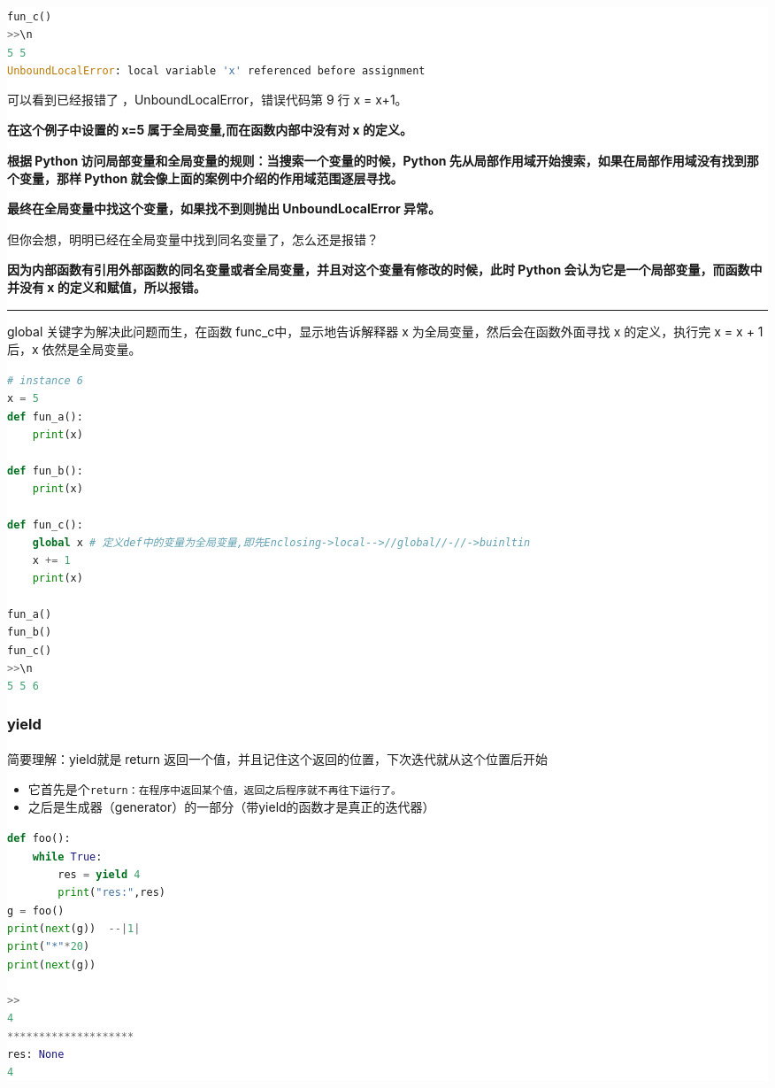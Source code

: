 ```python
fun_c()
>>\n
5 5
UnboundLocalError: local variable 'x' referenced before assignment
```

可以看到已经报错了 ，UnboundLocalError，错误代码第 9 行 x = x+1。

**在这个例子中设置的 x=5 属于全局变量,而在函数内部中没有对 x 的定义。**

**根据 Python 访问局部变量和全局变量的规则：当搜索一个变量的时候，Python 先从局部作用域开始搜索，如果在局部作用域没有找到那个变量，那样 Python 就会像上面的案例中介绍的作用域范围逐层寻找。**

**最终在全局变量中找这个变量，如果找不到则抛出 UnboundLocalError 异常。**

但你会想，明明已经在全局变量中找到同名变量了，怎么还是报错？

**因为内部函数有引用外部函数的同名变量或者全局变量，并且对这个变量有修改的时候，此时 Python 会认为它是一个局部变量，而函数中并没有 x 的定义和赋值，所以报错。**

------

global 关键字为解决此问题而生，在函数 func_c中，显示地告诉解释器 x 为全局变量，然后会在函数外面寻找 x 的定义，执行完 x = x + 1 后，x 依然是全局变量。

```python
# instance 6
x = 5
def fun_a():
    print(x)

def fun_b():
    print(x)

def fun_c():
    global x # 定义def中的变量为全局变量,即先Enclosing->local-->//global//-//->buinltin
    x += 1
    print(x)

fun_a()
fun_b()
fun_c()
>>\n
5 5 6
```

### yield

简要理解：yield就是 return 返回一个值，并且记住这个返回的位置，下次迭代就从这个位置后开始

- 它首先是个`return：在程序中返回某个值，返回之后程序就不再往下运行了。`
- 之后是生成器（generator）的一部分（带yield的函数才是真正的迭代器）

```python
def foo():
    while True:
        res = yield 4
        print("res:",res)
g = foo()
print(next(g))  --|1|
print("*"*20)
print(next(g))

>>
4
********************
res: None
4
```
